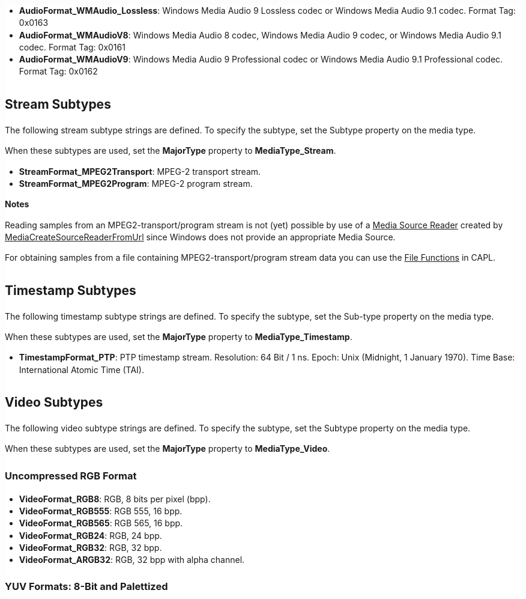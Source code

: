 - **AudioFormat_WMAudio_Lossless**: Windows Media Audio 9 Lossless codec or Windows Media Audio 9.1 codec. Format Tag: 0x0163
- **AudioFormat_WMAudioV8**: Windows Media Audio 8 codec, Windows Media Audio 9 codec, or Windows Media Audio 9.1 codec. Format Tag: 0x0161
- **AudioFormat_WMAudioV9**: Windows Media Audio 9 Professional codec or Windows Media Audio 9.1 Professional codec. Format Tag: 0x0162

## Stream Subtypes

The following stream subtype strings are defined. To specify the subtype, set the Subtype property on the media type.

When these subtypes are used, set the **MajorType** property to **MediaType_Stream**.

- **StreamFormat_MPEG2Transport**: MPEG-2 transport stream.
- **StreamFormat_MPEG2Program**: MPEG-2 program stream.

**Notes**

Reading samples from an MPEG2-transport/program stream is not (yet) possible by use of a [Media Source Reader](CAPLfunctionsMediaSouceReader.md) created by [MediaCreateSourceReaderFromUrl](Functions/CAPLfunctionMediaCreateSourceReaderFromURL.md) since Windows does not provide an appropriate Media Source.

For obtaining samples from a file containing MPEG2-transport/program stream data you can use the [File Functions](../Other/CAPLfunctionsFileFunctions.md) in CAPL.

## Timestamp Subtypes

The following timestamp subtype strings are defined. To specify the subtype, set the Sub-type property on the media type.

When these subtypes are used, set the **MajorType** property to **MediaType_Timestamp**.

- **TimestampFormat_PTP**: PTP timestamp stream. Resolution: 64 Bit / 1 ns. Epoch: Unix (Midnight, 1 January 1970). Time Base: International Atomic Time (TAI).

## Video Subtypes

The following video subtype strings are defined. To specify the subtype, set the Subtype property on the media type.

When these subtypes are used, set the **MajorType** property to **MediaType_Video**.

### Uncompressed RGB Format

- **VideoFormat_RGB8**: RGB, 8 bits per pixel (bpp).
- **VideoFormat_RGB555**: RGB 555, 16 bpp.
- **VideoFormat_RGB565**: RGB 565, 16 bpp.
- **VideoFormat_RGB24**: RGB, 24 bpp.
- **VideoFormat_RGB32**: RGB, 32 bpp.
- **VideoFormat_ARGB32**: RGB, 32 bpp with alpha channel.

### YUV Formats: 8-Bit and Palettized
